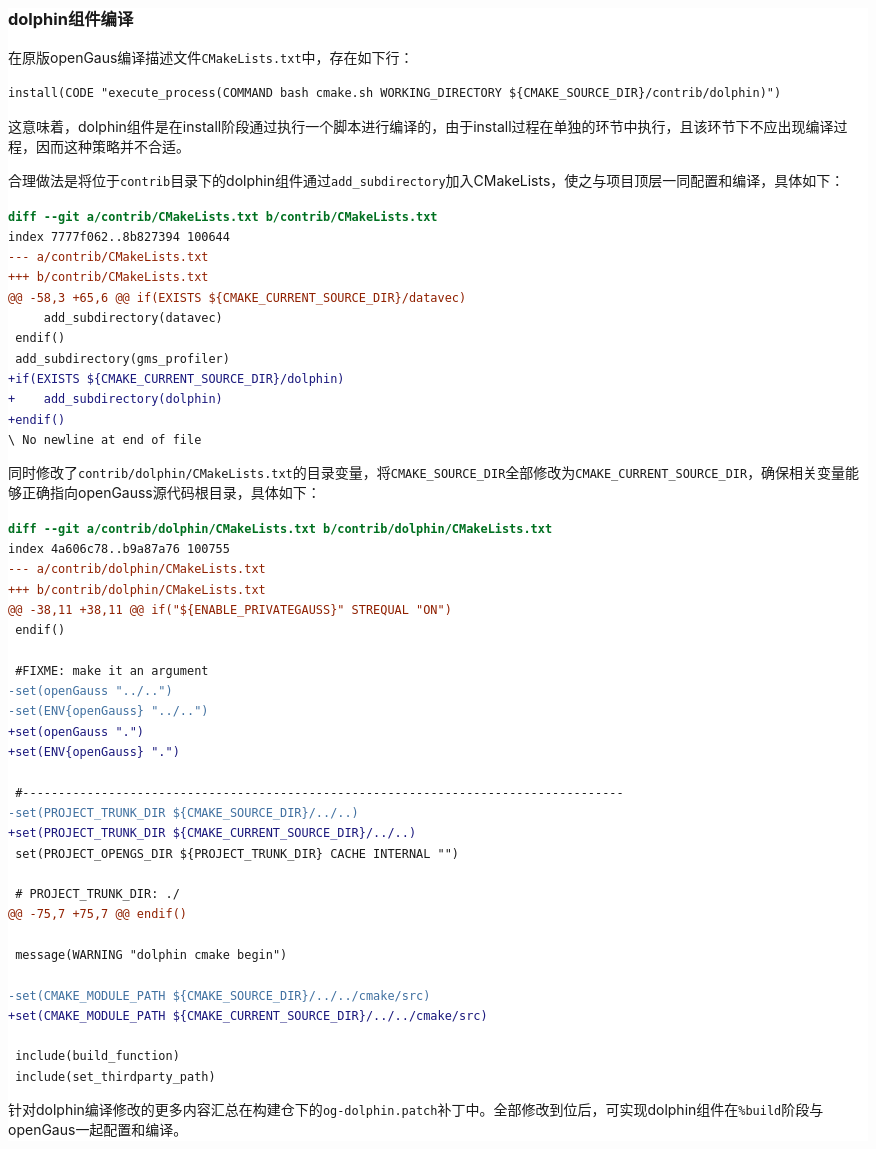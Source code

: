 ### dolphin组件编译
在原版openGaus编译描述文件`CMakeLists.txt`中，存在如下行：
```
install(CODE "execute_process(COMMAND bash cmake.sh WORKING_DIRECTORY ${CMAKE_SOURCE_DIR}/contrib/dolphin)")
```
这意味着，dolphin组件是在install阶段通过执行一个脚本进行编译的，由于install过程在单独的环节中执行，且该环节下不应出现编译过程，因而这种策略并不合适。

合理做法是将位于`contrib`目录下的dolphin组件通过`add_subdirectory`加入CMakeLists，使之与项目顶层一同配置和编译，具体如下：
```patch
diff --git a/contrib/CMakeLists.txt b/contrib/CMakeLists.txt
index 7777f062..8b827394 100644
--- a/contrib/CMakeLists.txt
+++ b/contrib/CMakeLists.txt
@@ -58,3 +65,6 @@ if(EXISTS ${CMAKE_CURRENT_SOURCE_DIR}/datavec)
     add_subdirectory(datavec)
 endif()
 add_subdirectory(gms_profiler)
+if(EXISTS ${CMAKE_CURRENT_SOURCE_DIR}/dolphin)
+    add_subdirectory(dolphin)
+endif()
\ No newline at end of file
```
同时修改了`contrib/dolphin/CMakeLists.txt`的目录变量，将`CMAKE_SOURCE_DIR`全部修改为`CMAKE_CURRENT_SOURCE_DIR`，确保相关变量能够正确指向openGauss源代码根目录，具体如下：
```patch
diff --git a/contrib/dolphin/CMakeLists.txt b/contrib/dolphin/CMakeLists.txt
index 4a606c78..b9a87a76 100755
--- a/contrib/dolphin/CMakeLists.txt
+++ b/contrib/dolphin/CMakeLists.txt
@@ -38,11 +38,11 @@ if("${ENABLE_PRIVATEGAUSS}" STREQUAL "ON")
 endif()
 
 #FIXME: make it an argument
-set(openGauss "../..")
-set(ENV{openGauss} "../..")
+set(openGauss ".")
+set(ENV{openGauss} ".")
 
 #------------------------------------------------------------------------------------
-set(PROJECT_TRUNK_DIR ${CMAKE_SOURCE_DIR}/../..)
+set(PROJECT_TRUNK_DIR ${CMAKE_CURRENT_SOURCE_DIR}/../..)
 set(PROJECT_OPENGS_DIR ${PROJECT_TRUNK_DIR} CACHE INTERNAL "")
 
 # PROJECT_TRUNK_DIR: ./
@@ -75,7 +75,7 @@ endif()
 
 message(WARNING "dolphin cmake begin")
 
-set(CMAKE_MODULE_PATH ${CMAKE_SOURCE_DIR}/../../cmake/src)
+set(CMAKE_MODULE_PATH ${CMAKE_CURRENT_SOURCE_DIR}/../../cmake/src)
 
 include(build_function)
 include(set_thirdparty_path)
```
针对dolphin编译修改的更多内容汇总在构建仓下的`og-dolphin.patch`补丁中。全部修改到位后，可实现dolphin组件在`%build`阶段与openGaus一起配置和编译。
